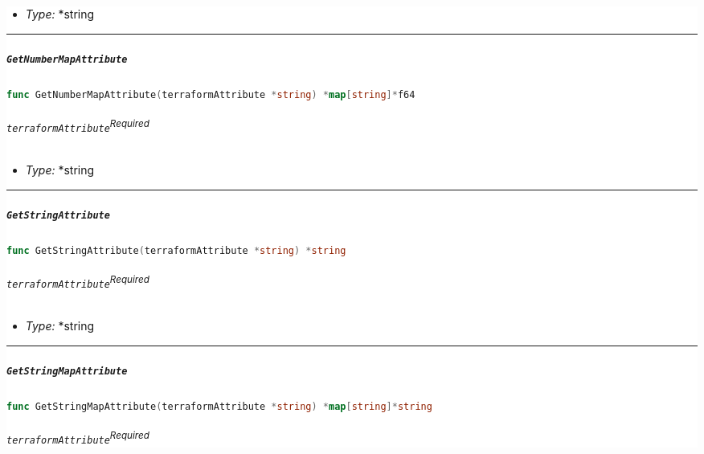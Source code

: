 - *Type:* *string

---

##### `GetNumberMapAttribute` <a name="GetNumberMapAttribute" id="@cdktf/provider-azurerm.privateDnsResolverInboundEndpoint.PrivateDnsResolverInboundEndpointTimeoutsOutputReference.getNumberMapAttribute"></a>

```go
func GetNumberMapAttribute(terraformAttribute *string) *map[string]*f64
```

###### `terraformAttribute`<sup>Required</sup> <a name="terraformAttribute" id="@cdktf/provider-azurerm.privateDnsResolverInboundEndpoint.PrivateDnsResolverInboundEndpointTimeoutsOutputReference.getNumberMapAttribute.parameter.terraformAttribute"></a>

- *Type:* *string

---

##### `GetStringAttribute` <a name="GetStringAttribute" id="@cdktf/provider-azurerm.privateDnsResolverInboundEndpoint.PrivateDnsResolverInboundEndpointTimeoutsOutputReference.getStringAttribute"></a>

```go
func GetStringAttribute(terraformAttribute *string) *string
```

###### `terraformAttribute`<sup>Required</sup> <a name="terraformAttribute" id="@cdktf/provider-azurerm.privateDnsResolverInboundEndpoint.PrivateDnsResolverInboundEndpointTimeoutsOutputReference.getStringAttribute.parameter.terraformAttribute"></a>

- *Type:* *string

---

##### `GetStringMapAttribute` <a name="GetStringMapAttribute" id="@cdktf/provider-azurerm.privateDnsResolverInboundEndpoint.PrivateDnsResolverInboundEndpointTimeoutsOutputReference.getStringMapAttribute"></a>

```go
func GetStringMapAttribute(terraformAttribute *string) *map[string]*string
```

###### `terraformAttribute`<sup>Required</sup> <a name="terraformAttribute" id="@cdktf/provider-azurerm.privateDnsResolverInboundEndpoint.PrivateDnsResolverInboundEndpointTimeoutsOutputReference.getStringMapAttribute.parameter.terraformAttribute"></a>
